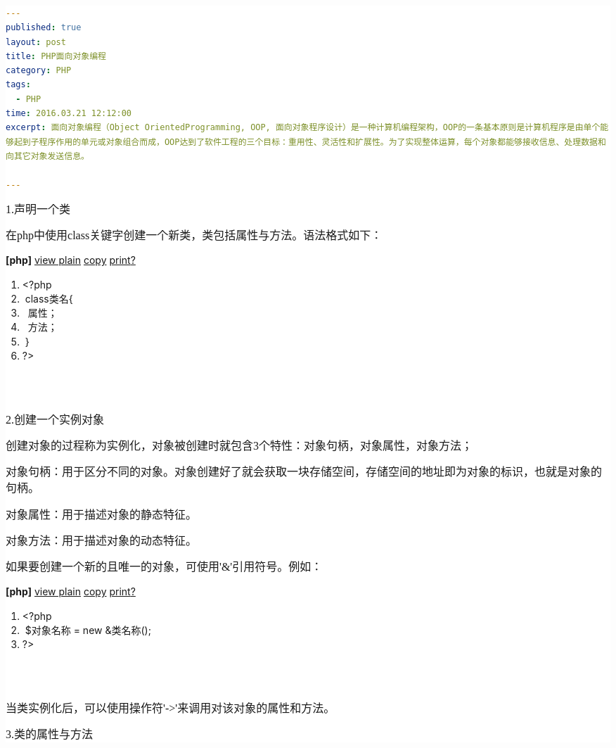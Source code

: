 ```yaml
---
published: true
layout: post
title: PHP面向对象编程
category: PHP
tags:
  - PHP
time: 2016.03.21 12:12:00
excerpt: 面向对象编程（Object OrientedProgramming, OOP, 面向对象程序设计）是一种计算机编程架构，OOP的一条基本原则是计算机程序是由单个能够起到子程序作用的单元或对象组合而成，OOP达到了软件工程的三个目标：重用性、灵活性和扩展性。为了实现整体运算，每个对象都能够接收信息、处理数据和向其它对象发送信息。

---
```


<p class="cjk" style="margin-bottom:0cm" align="LEFT"><span style="font-size:16px"><span style="font-family:Liberation Serif,serif"><span lang="en-US">1.</span></span>声明一个类</span></p>
<p class="cjk" style="margin-bottom:0cm" align="LEFT"><span style="font-size:16px">在<span style="font-family:Liberation Serif,serif"><span lang="en-US">php</span></span>中使用<span style="font-family:Liberation Serif,serif"><span lang="en-US">class</span></span>关键字创建一个新类，类包括属性与方法。语法格式如下：</span></p>
<p class="cjk" style="margin-bottom:0cm" align="LEFT"></p><div class="dp-highlighter bg_php"><div class="bar"><div class="tools"><b>[php]</b> <a href="#" class="ViewSource" title="view plain" onclick="dp.sh.Toolbar.Command('ViewSource',this);return false;">view plain</a><span data-mod="popu_168"> <a href="#" class="CopyToClipboard" title="copy" onclick="dp.sh.Toolbar.Command('CopyToClipboard',this);return false;">copy</a><div style="position: absolute; left: 488px; top: 694px; width: 24px; height: 13px; z-index: 99;"><embed id="ZeroClipboardMovie_1" src="http://static.blog.csdn.net/scripts/ZeroClipboard/ZeroClipboard.swf" loop="false" menu="false" quality="best" bgcolor="#ffffff" name="ZeroClipboardMovie_1" allowscriptaccess="always" allowfullscreen="false" type="application/x-shockwave-flash" pluginspage="http://www.macromedia.com/go/getflashplayer" flashvars="id=1&amp;width=24&amp;height=13" wmode="transparent" height="13" width="24" align="middle"></div></span><span data-mod="popu_169"> <a href="#" class="PrintSource" title="print" onclick="dp.sh.Toolbar.Command('PrintSource',this);return false;">print</a></span><a href="#" class="About" title="?" onclick="dp.sh.Toolbar.Command('About',this);return false;">?</a></div></div><ol start="1" class="dp-c"><li class="alt"><span><span>&lt;?php&nbsp;&nbsp;</span></span></li><li class=""><span>&nbsp;<span class="keyword">class</span><span>类名{&nbsp;&nbsp;</span></span></li><li class="alt"><span>&nbsp;&nbsp;属性；&nbsp;&nbsp;</span></li><li class=""><span>&nbsp;&nbsp;方法；&nbsp;&nbsp;</span></li><li class="alt"><span>&nbsp;}&nbsp;&nbsp;</span></li><li class=""><span>?&gt;&nbsp;&nbsp;</span></li></ol><div class="save_code tracking-ad" data-mod="popu_249" style="display: none;"><a href="javascript:;"><img src="http://static.blog.csdn.net/images/save_snippets.png"></a></div></div><pre name="code" class="php" style="display: none;">&lt;?php
 class类名{
  属性；
  方法；
 }
?&gt;</pre><br>
<br>
<p></p>
<p class="cjk" style="margin-bottom:0cm" align="LEFT"><span style="font-size:16px"><span style="font-family:Liberation Serif,serif"><span lang="en-US">2.</span></span>创建一个实例对象</span></p>
<p class="cjk" style="margin-bottom:0cm" align="LEFT"><span style="font-size:16px">创建对象的过程称为实例化，对象被创建时就包含<span style="font-family:Liberation Serif,serif"><span lang="en-US">3</span></span>个特性：对象句柄，对象属性，对象方法；</span></p>
<p class="cjk" style="margin-bottom:0cm" align="LEFT"><span style="font-size:16px">对象句柄：用于区分不同的对象。对象创建好了就会获取一块存储空间，存储空间的地址即为对象的标识，也就是对象的句柄。</span></p>
<p class="cjk" style="margin-bottom:0cm" align="LEFT"><span style="font-size:16px">对象属性：用于描述对象的静态特征。</span></p>
<p class="cjk" style="margin-bottom:0cm" align="LEFT"><span style="font-size:16px">对象方法：用于描述对象的动态特征。</span></p>
<p class="cjk" style="margin-bottom:0cm" align="LEFT"><span style="font-size:16px">如果要创建一个新的且唯一的对象，可使用<span style="font-family:Liberation Serif,serif"><span lang="en-US">'&amp;'</span></span>引用符号。例如：</span></p>
<p class="cjk" style="margin-bottom:0cm" align="LEFT"></p><div class="dp-highlighter bg_php"><div class="bar"><div class="tools"><b>[php]</b> <a href="#" class="ViewSource" title="view plain" onclick="dp.sh.Toolbar.Command('ViewSource',this);return false;">view plain</a><span data-mod="popu_168"> <a href="#" class="CopyToClipboard" title="copy" onclick="dp.sh.Toolbar.Command('CopyToClipboard',this);return false;">copy</a><div style="position: absolute; left: 488px; top: 1149px; width: 24px; height: 13px; z-index: 99;"><embed id="ZeroClipboardMovie_2" src="http://static.blog.csdn.net/scripts/ZeroClipboard/ZeroClipboard.swf" loop="false" menu="false" quality="best" bgcolor="#ffffff" name="ZeroClipboardMovie_2" allowscriptaccess="always" allowfullscreen="false" type="application/x-shockwave-flash" pluginspage="http://www.macromedia.com/go/getflashplayer" flashvars="id=2&amp;width=24&amp;height=13" wmode="transparent" height="13" width="24" align="middle"></div></span><span data-mod="popu_169"> <a href="#" class="PrintSource" title="print" onclick="dp.sh.Toolbar.Command('PrintSource',this);return false;">print</a></span><a href="#" class="About" title="?" onclick="dp.sh.Toolbar.Command('About',this);return false;">?</a></div></div><ol start="1" class="dp-c"><li class="alt"><span><span>&lt;?php&nbsp;&nbsp;</span></span></li><li class=""><span>&nbsp;$对象名称&nbsp;=&nbsp;<span class="keyword">new</span><span>&nbsp;&amp;类名称();&nbsp;&nbsp;</span></span></li><li class="alt"><span>?&gt;&nbsp;&nbsp;</span></li></ol><div class="save_code tracking-ad" data-mod="popu_249" style="display: none;"><a href="javascript:;"><img src="http://static.blog.csdn.net/images/save_snippets.png"></a></div></div><pre name="code" class="php" style="display: none;">&lt;?php
 $对象名称 = new &amp;类名称();
?&gt;</pre><br>
<br>
<p></p>
<p class="cjk" style="margin-bottom:0cm" align="LEFT"><span style="font-size:16px">当类实例化后，可以使用操作符<span style="font-family:Liberation Serif,serif"><span lang="en-US">'-&gt;'</span></span>来调用对该对象的属性和方法。</span></p>
<p class="cjk" style="margin-bottom:0cm" align="LEFT"><span style="font-size:16px"><span style="font-family:Liberation Serif,serif"><span lang="en-US">3.</span></span>类的属性与方法</span></p>